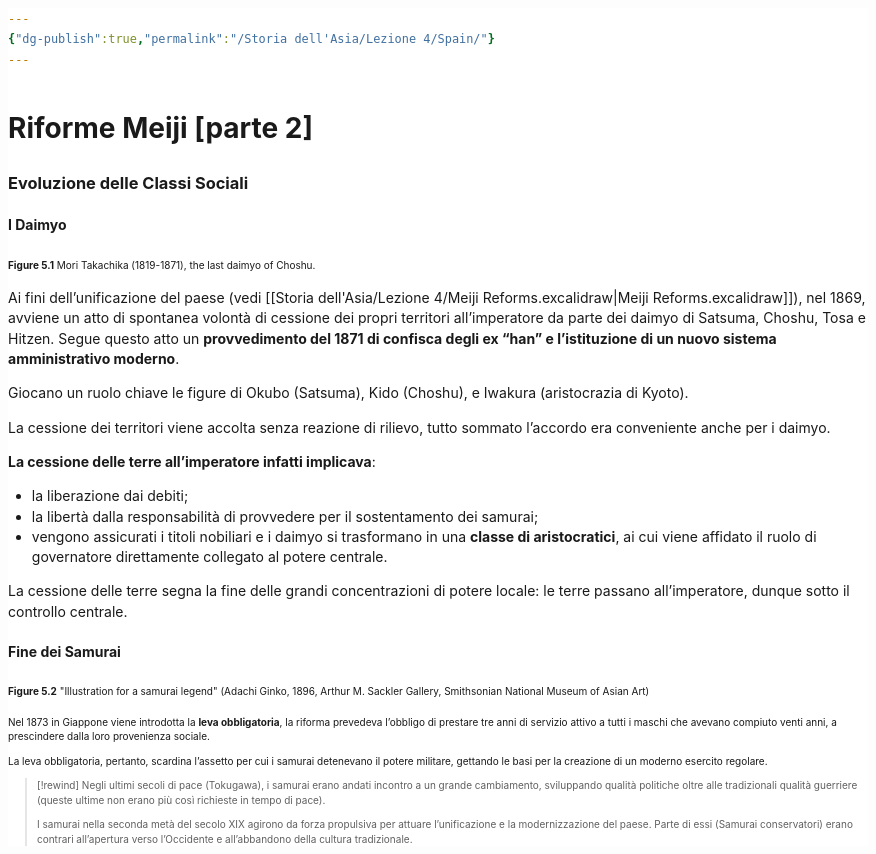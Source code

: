 ```yaml
---
{"dg-publish":true,"permalink":"/Storia dell'Asia/Lezione 4/Spain/"}
---
```


# Riforme Meiji [parte 2]

### Evoluzione delle Classi Sociali

#### I Daimyo


<font size=1> <b>Figure 5.1</b> Mori Takachika (1819-1871), the last daimyo of Choshu. </font>

Ai fini dell’unificazione del paese (vedi [[Storia dell'Asia/Lezione 4/Meiji Reforms.excalidraw\|Meiji Reforms.excalidraw]]), nel 1869, avviene un atto di spontanea volontà di cessione dei propri territori all’imperatore da parte dei daimyo di Satsuma, Choshu, Tosa e Hitzen. Segue questo atto un **provvedimento del 1871 di confisca degli ex “han” e l’istituzione di un nuovo sistema amministrativo moderno**.

Giocano un ruolo chiave le figure di Okubo (Satsuma), Kido (Choshu), e Iwakura (aristocrazia di Kyoto).

La cessione dei territori viene accolta senza reazione di rilievo, tutto sommato l’accordo era conveniente anche per i daimyo.

**La cessione delle terre all’imperatore infatti implicava**:
- la liberazione dai debiti;
- la libertà dalla responsabilità di provvedere per il sostentamento dei samurai;
- vengono assicurati i titoli nobiliari e i daimyo si trasformano in una **classe di aristocratici**, ai cui viene affidato il ruolo di governatore direttamente collegato al potere centrale.

La cessione delle terre segna la fine delle grandi concentrazioni di potere locale: le terre passano all’imperatore, dunque sotto il controllo centrale.

#### Fine dei Samurai

<font size=1> <b>Figure 5.2</b> "Illustration for a samurai legend" (Adachi Ginko, 1896, Arthur M. Sackler Gallery, Smithsonian National Museum of Asian Art) </span>


Nel 1873 in Giappone viene introdotta la **leva obbligatoria**, la riforma prevedeva l’obbligo di prestare tre anni di servizio attivo a tutti i maschi che avevano compiuto venti anni, a prescindere dalla loro provenienza sociale.

La leva obbligatoria, pertanto, scardina l’assetto per cui i samurai detenevano il potere militare, gettando le basi per la creazione di un moderno esercito regolare.

>[!rewind]
>Negli ultimi secoli di pace (Tokugawa), i samurai erano andati incontro a un grande cambiamento, sviluppando qualità politiche oltre alle tradizionali qualità guerriere (queste ultime non erano più così richieste in tempo di pace).
>
> I samurai nella seconda metà del secolo XIX agirono da forza propulsiva per attuare l’unificazione e la modernizzazione del paese. Parte di essi (Samurai conservatori) erano contrari all’apertura verso l’Occidente e all’abbandono della cultura tradizionale.
